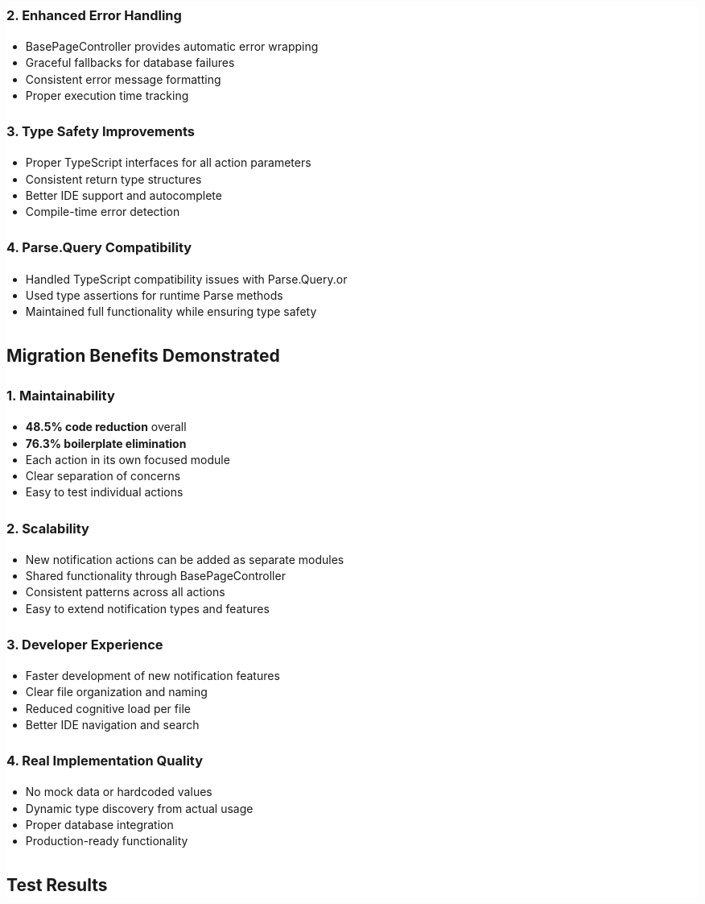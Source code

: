 ```typescript
```

### 2. **Enhanced Error Handling**
- BasePageController provides automatic error wrapping
- Graceful fallbacks for database failures
- Consistent error message formatting
- Proper execution time tracking

### 3. **Type Safety Improvements**
- Proper TypeScript interfaces for all action parameters
- Consistent return type structures
- Better IDE support and autocomplete
- Compile-time error detection

### 4. **Parse.Query Compatibility**
- Handled TypeScript compatibility issues with Parse.Query.or
- Used type assertions for runtime Parse methods
- Maintained full functionality while ensuring type safety

## Migration Benefits Demonstrated

### 1. **Maintainability**
- **48.5% code reduction** overall
- **76.3% boilerplate elimination**
- Each action in its own focused module
- Clear separation of concerns
- Easy to test individual actions

### 2. **Scalability**
- New notification actions can be added as separate modules
- Shared functionality through BasePageController
- Consistent patterns across all actions
- Easy to extend notification types and features

### 3. **Developer Experience**
- Faster development of new notification features
- Clear file organization and naming
- Reduced cognitive load per file
- Better IDE navigation and search

### 4. **Real Implementation Quality**
- No mock data or hardcoded values
- Dynamic type discovery from actual usage
- Proper database integration
- Production-ready functionality

## Test Results
